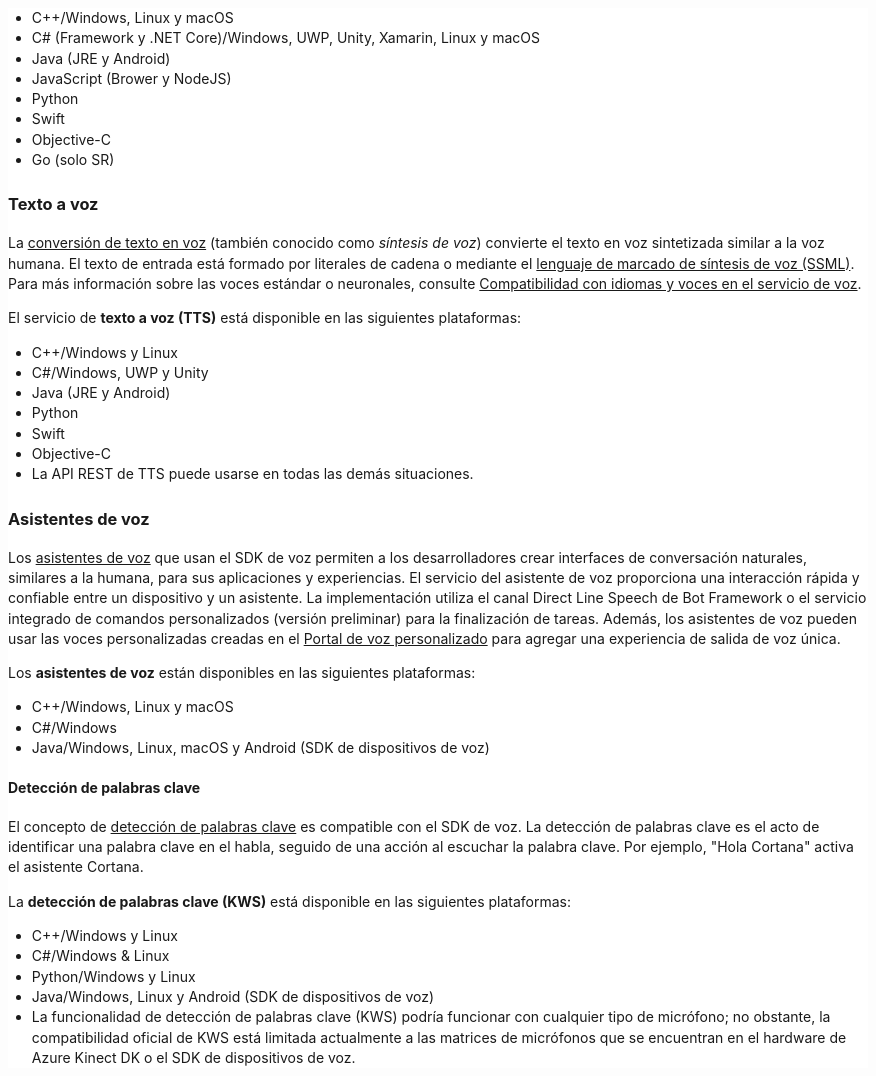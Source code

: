   - C++/Windows, Linux y macOS
  - C# (Framework y .NET Core)/Windows, UWP, Unity, Xamarin, Linux y macOS
  - Java (JRE y Android)
  - JavaScript (Brower y NodeJS)
  - Python
  - Swift
  - Objective-C  
  - Go (solo SR)

### <a name="text-to-speech"></a>Texto a voz

La [conversión de texto en voz](text-to-speech.md) (también conocido como *síntesis de voz*) convierte el texto en voz sintetizada similar a la voz humana. El texto de entrada está formado por literales de cadena o mediante el [lenguaje de marcado de síntesis de voz (SSML)](speech-synthesis-markup.md). Para más información sobre las voces estándar o neuronales, consulte [Compatibilidad con idiomas y voces en el servicio de voz](language-support.md#text-to-speech).

El servicio de **texto a voz (TTS)** está disponible en las siguientes plataformas:

  - C++/Windows y Linux
  - C#/Windows, UWP y Unity
  - Java (JRE y Android)
  - Python
  - Swift
  - Objective-C
  - La API REST de TTS puede usarse en todas las demás situaciones.

### <a name="voice-assistants"></a>Asistentes de voz

Los [asistentes de voz](voice-assistants.md) que usan el SDK de voz permiten a los desarrolladores crear interfaces de conversación naturales, similares a la humana, para sus aplicaciones y experiencias. El servicio del asistente de voz proporciona una interacción rápida y confiable entre un dispositivo y un asistente. La implementación utiliza el canal Direct Line Speech de Bot Framework o el servicio integrado de comandos personalizados (versión preliminar) para la finalización de tareas. Además, los asistentes de voz pueden usar las voces personalizadas creadas en el [Portal de voz personalizado](https://aka.ms/customvoice) para agregar una experiencia de salida de voz única.

Los **asistentes de voz** están disponibles en las siguientes plataformas:

  - C++/Windows, Linux y macOS
  - C#/Windows
  - Java/Windows, Linux, macOS y Android (SDK de dispositivos de voz)

#### <a name="keyword-spotting"></a>Detección de palabras clave

El concepto de [detección de palabras clave](speech-devices-sdk-create-kws.md) es compatible con el SDK de voz. La detección de palabras clave es el acto de identificar una palabra clave en el habla, seguido de una acción al escuchar la palabra clave. Por ejemplo, "Hola Cortana" activa el asistente Cortana.

La **detección de palabras clave (KWS)** está disponible en las siguientes plataformas:

  - C++/Windows y Linux
  - C#/Windows & Linux
  - Python/Windows y Linux
  - Java/Windows, Linux y Android (SDK de dispositivos de voz)
  - La funcionalidad de detección de palabras clave (KWS) podría funcionar con cualquier tipo de micrófono; no obstante, la compatibilidad oficial de KWS está limitada actualmente a las matrices de micrófonos que se encuentran en el hardware de Azure Kinect DK o el SDK de dispositivos de voz.
